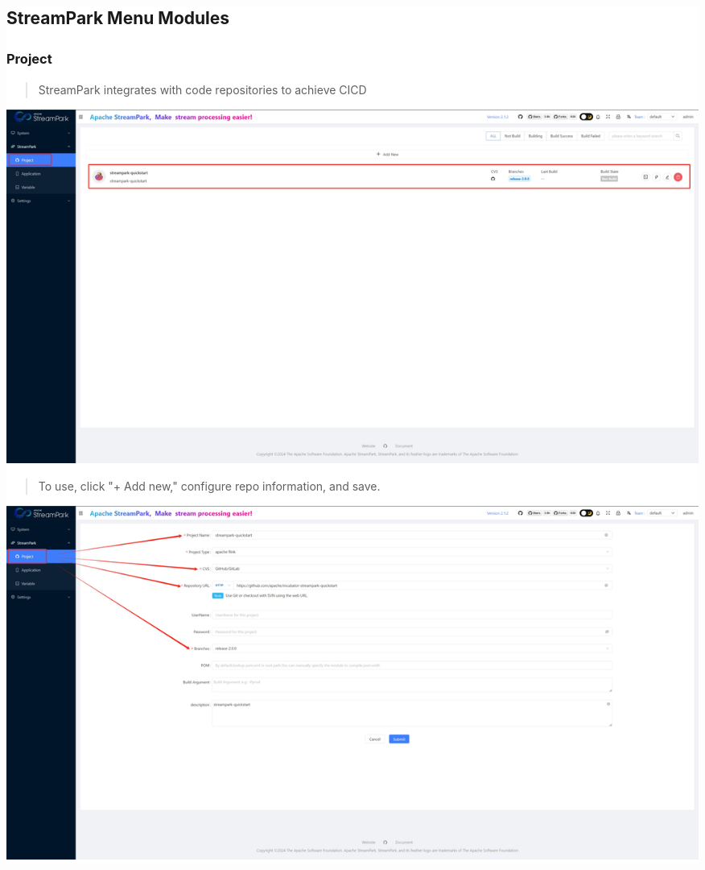 ## StreamPark Menu Modules
### Project
> StreamPark integrates with code repositories to achieve CICD

![37_streampark_project_menu](/doc/image_en/platform-usage/37_streampark_project_menu.png)
> To use, click "+ Add new," configure repo information, and save.

![38_streampark_project_menu_usage_1](/doc/image_en/platform-usage/38_streampark_project_menu_usage_1.png)
